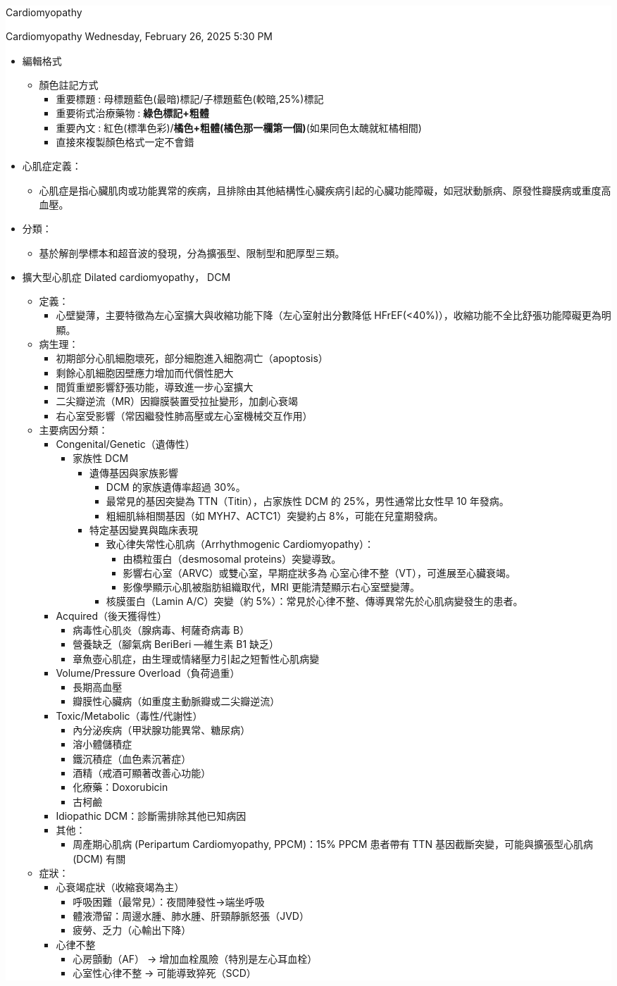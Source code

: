 Cardiomyopathy

Cardiomyopathy
Wednesday, February 26, 2025
5:30 PM

- 編輯格式
  - 顏色註記方式
    - 重要標題 : 母標題藍色(最暗)標記/子標題藍色(較暗,25%)標記
    - 重要術式治療藥物 : **綠色標記+粗體**
    - 重要內文 : 紅色(標準色彩)/**橘色+粗體(橘色那一欄第一個)**(如果同色太醜就紅橘相間)
    - 直接來複製顏色格式一定不會錯

- 心肌症定義：
  - 心肌症是指心臟肌肉或功能異常的疾病，且排除由其他結構性心臟疾病引起的心臟功能障礙，如冠狀動脈病、原發性瓣膜病或重度高血壓。

- 分類：
  - 基於解剖學標本和超音波的發現，分為擴張型、限制型和肥厚型三類。

- 擴大型心肌症 Dilated cardiomyopathy， DCM
  - 定義：
    - 心壁變薄，主要特徵為左心室擴大與收縮功能下降（左心室射出分數降低 HFrEF(\<40%)），收縮功能不全比舒張功能障礙更為明顯。
  - 病生理：
    - 初期部分心肌細胞壞死，部分細胞進入細胞凋亡（apoptosis）
    - 剩餘心肌細胞因壁應力增加而代償性肥大
    - 間質重塑影響舒張功能，導致進一步心室擴大
    - 二尖瓣逆流（MR）因瓣膜裝置受拉扯變形，加劇心衰竭
    - 右心室受影響（常因繼發性肺高壓或左心室機械交互作用）
  - 主要病因分類：
    - Congenital/Genetic（遺傳性）
      - 家族性 DCM
        - 遺傳基因與家族影響
          - DCM 的家族遺傳率超過 30%。
          - 最常見的基因突變為 TTN（Titin），占家族性 DCM 的 25%，男性通常比女性早 10 年發病。
          - 粗細肌絲相關基因（如 MYH7、ACTC1）突變約占 8%，可能在兒童期發病。
        - 特定基因變異與臨床表現
          - 致心律失常性心肌病（Arrhythmogenic Cardiomyopathy）：
            - 由橋粒蛋白（desmosomal proteins）突變導致。
            - 影響右心室（ARVC）或雙心室，早期症狀多為 心室心律不整（VT），可進展至心臟衰竭。
            - 影像學顯示心肌被脂肪組織取代，MRI 更能清楚顯示右心室壁變薄。
          - 核膜蛋白（Lamin A/C）突變（約 5%）：常見於心律不整、傳導異常先於心肌病變發生的患者。
    - Acquired（後天獲得性）
      - 病毒性心肌炎（腺病毒、柯薩奇病毒 B）
      - 營養缺乏（腳氣病 BeriBeri —維生素 B1 缺乏）
      - 章魚壺心肌症，由生理或情緒壓力引起之短暫性心肌病變
    - Volume/Pressure Overload（負荷過重）
      - 長期高血壓
      - 瓣膜性心臟病（如重度主動脈瓣或二尖瓣逆流）
    - Toxic/Metabolic（毒性/代謝性）
      - 內分泌疾病（甲狀腺功能異常、糖尿病）
      - 溶小體儲積症
      - 鐵沉積症（血色素沉著症）
      - 酒精（戒酒可顯著改善心功能）
      - 化療藥：Doxorubicin
      - 古柯鹼
    - Idiopathic DCM：診斷需排除其他已知病因
    - 其他：
      - 周產期心肌病 (Peripartum Cardiomyopathy, PPCM)：15% PPCM 患者帶有 TTN 基因截斷突變，可能與擴張型心肌病 (DCM) 有關
  - 症狀：
    - 心衰竭症狀（收縮衰竭為主）
      - 呼吸困難（最常見）：夜間陣發性→端坐呼吸
      - 體液滯留：周邊水腫、肺水腫、肝頸靜脈怒張（JVD）
      - 疲勞、乏力（心輸出下降）
    - 心律不整
      - 心房顫動（AF） → 增加血栓風險（特別是左心耳血栓）
      - 心室性心律不整 → 可能導致猝死（SCD）